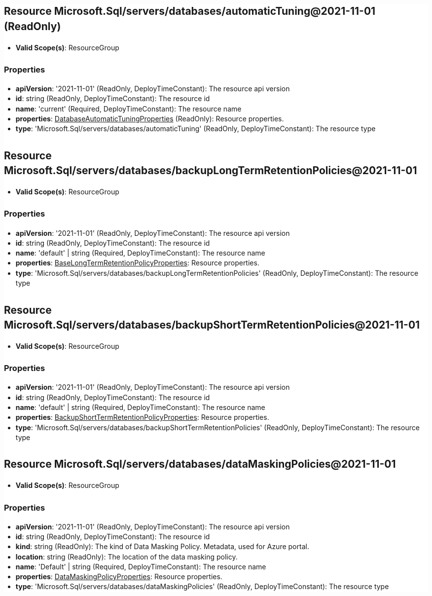 
## Resource Microsoft.Sql/servers/databases/automaticTuning@2021-11-01 (ReadOnly)
* **Valid Scope(s)**: ResourceGroup
### Properties
* **apiVersion**: '2021-11-01' (ReadOnly, DeployTimeConstant): The resource api version
* **id**: string (ReadOnly, DeployTimeConstant): The resource id
* **name**: 'current' (Required, DeployTimeConstant): The resource name
* **properties**: [DatabaseAutomaticTuningProperties](#databaseautomatictuningproperties) (ReadOnly): Resource properties.
* **type**: 'Microsoft.Sql/servers/databases/automaticTuning' (ReadOnly, DeployTimeConstant): The resource type

## Resource Microsoft.Sql/servers/databases/backupLongTermRetentionPolicies@2021-11-01
* **Valid Scope(s)**: ResourceGroup
### Properties
* **apiVersion**: '2021-11-01' (ReadOnly, DeployTimeConstant): The resource api version
* **id**: string (ReadOnly, DeployTimeConstant): The resource id
* **name**: 'default' | string (Required, DeployTimeConstant): The resource name
* **properties**: [BaseLongTermRetentionPolicyProperties](#baselongtermretentionpolicyproperties): Resource properties.
* **type**: 'Microsoft.Sql/servers/databases/backupLongTermRetentionPolicies' (ReadOnly, DeployTimeConstant): The resource type

## Resource Microsoft.Sql/servers/databases/backupShortTermRetentionPolicies@2021-11-01
* **Valid Scope(s)**: ResourceGroup
### Properties
* **apiVersion**: '2021-11-01' (ReadOnly, DeployTimeConstant): The resource api version
* **id**: string (ReadOnly, DeployTimeConstant): The resource id
* **name**: 'default' | string (Required, DeployTimeConstant): The resource name
* **properties**: [BackupShortTermRetentionPolicyProperties](#backupshorttermretentionpolicyproperties): Resource properties.
* **type**: 'Microsoft.Sql/servers/databases/backupShortTermRetentionPolicies' (ReadOnly, DeployTimeConstant): The resource type

## Resource Microsoft.Sql/servers/databases/dataMaskingPolicies@2021-11-01
* **Valid Scope(s)**: ResourceGroup
### Properties
* **apiVersion**: '2021-11-01' (ReadOnly, DeployTimeConstant): The resource api version
* **id**: string (ReadOnly, DeployTimeConstant): The resource id
* **kind**: string (ReadOnly): The kind of Data Masking Policy. Metadata, used for Azure portal.
* **location**: string (ReadOnly): The location of the data masking policy.
* **name**: 'Default' | string (Required, DeployTimeConstant): The resource name
* **properties**: [DataMaskingPolicyProperties](#datamaskingpolicyproperties): Resource properties.
* **type**: 'Microsoft.Sql/servers/databases/dataMaskingPolicies' (ReadOnly, DeployTimeConstant): The resource type
